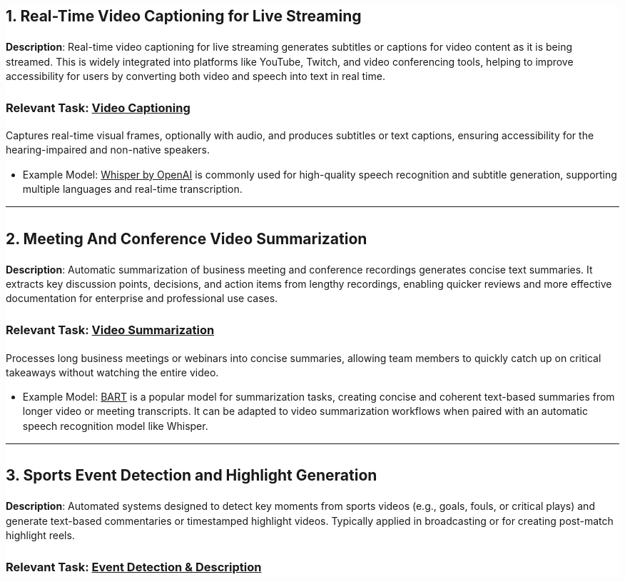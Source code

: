 ## 1. **Real-Time Video Captioning for Live Streaming**

**Description**:
Real-time video captioning for live streaming generates subtitles or captions for video content as it is being streamed. This is widely integrated into platforms like YouTube, Twitch, and video conferencing tools, helping to improve accessibility for users by converting both video and speech into text in real time.

### **Relevant Task**: [Video Captioning](https://huggingface.co/models?pipeline_tag=image-to-text)

Captures real-time visual frames, optionally with audio, and produces subtitles or text captions, ensuring accessibility for the hearing-impaired and non-native speakers.

* Example Model: [Whisper by OpenAI](https://huggingface.co/openai/whisper-large) is commonly used for high-quality speech recognition and subtitle generation, supporting multiple languages and real-time transcription.

---

## 2. **Meeting And Conference Video Summarization**

**Description**:
Automatic summarization of business meeting and conference recordings generates concise text summaries. It extracts key discussion points, decisions, and action items from lengthy recordings, enabling quicker reviews and more effective documentation for enterprise and professional use cases.

### **Relevant Task**: [Video Summarization](https://huggingface.co/models?pipeline_tag=summarization&task=text2text-generation)

Processes long business meetings or webinars into concise summaries, allowing team members to quickly catch up on critical takeaways without watching the entire video.

* Example Model: [BART](https://huggingface.co/facebook/bart-large-cnn) is a popular model for summarization tasks, creating concise and coherent text-based summaries from longer video or meeting transcripts. It can be adapted to video summarization workflows when paired with an automatic speech recognition model like Whisper.

---

## 3. **Sports Event Detection and Highlight Generation**

**Description**:
Automated systems designed to detect key moments from sports videos (e.g., goals, fouls, or critical plays) and generate text-based commentaries or timestamped highlight videos. Typically applied in broadcasting or for creating post-match highlight reels.

### **Relevant Task**: [Event Detection & Description](https://huggingface.co/models?pipeline_tag=text-to-image&task=video-to-text)
